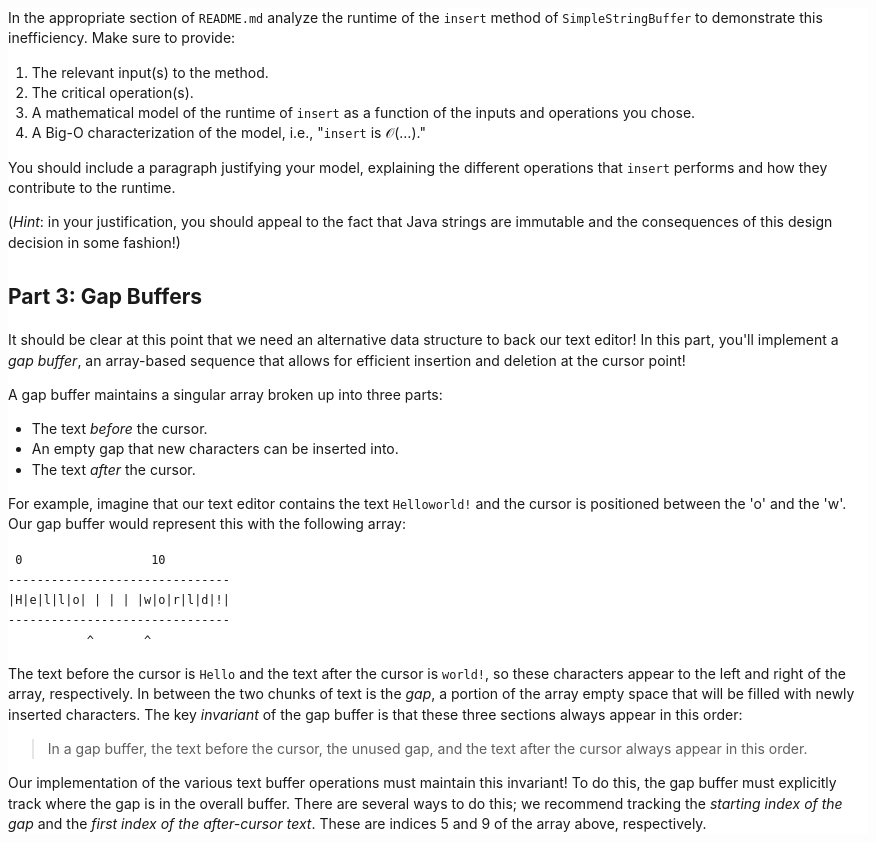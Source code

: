 In the appropriate section of `README.md` analyze the runtime of the `insert` method of `SimpleStringBuffer` to demonstrate this inefficiency.
Make sure to provide:

1.  The relevant input(s) to the method.
2.  The critical operation(s).
3.  A mathematical model of the runtime of `insert` as a function of the inputs and operations you chose.
4.  A Big-O characterization of the model, i.e., "`insert` is $\mathcal{O}(\ldots)$."

You should include a paragraph justifying your model, explaining the different operations that `insert` performs and how they contribute to the runtime.

(_Hint_: in your justification, you should appeal to the fact that Java strings are immutable and the consequences of this design decision in some fashion!)

## Part 3: Gap Buffers

It should be clear at this point that we need an alternative data structure to back our text editor!
In this part, you'll implement a _gap buffer_, an array-based sequence that allows for efficient insertion and deletion at the cursor point!

A gap buffer maintains a singular array broken up into three parts:

+   The text _before_ the cursor.
+   An empty gap that new characters can be inserted into.
+   The text _after_ the cursor.

For example, imagine that our text editor contains the text `Helloworld!` and the cursor is positioned between the 'o' and the 'w'.
Our gap buffer would represent this with the following array:

~~~
 0                  10
-------------------------------
|H|e|l|l|o| | | | |w|o|r|l|d|!|
-------------------------------
           ^       ^
~~~

The text before the cursor is `Hello` and the text after the cursor is `world!`, so these characters appear to the left and right of the array, respectively.
In between the two chunks of text is the _gap_, a portion of the array empty space that will be filled with newly inserted characters.
The key _invariant_ of the gap buffer is that these three sections always appear in this order:

> In a gap buffer, the text before the cursor, the unused gap, and the text after the cursor always appear in this order.

Our implementation of the various text buffer operations must maintain this invariant!
To do this, the gap buffer must explicitly track where the gap is in the overall buffer.
There are several ways to do this; we recommend tracking the _starting index of the gap_ and the _first index of the after-cursor text_.
These are indices 5 and 9 of the array above, respectively.
